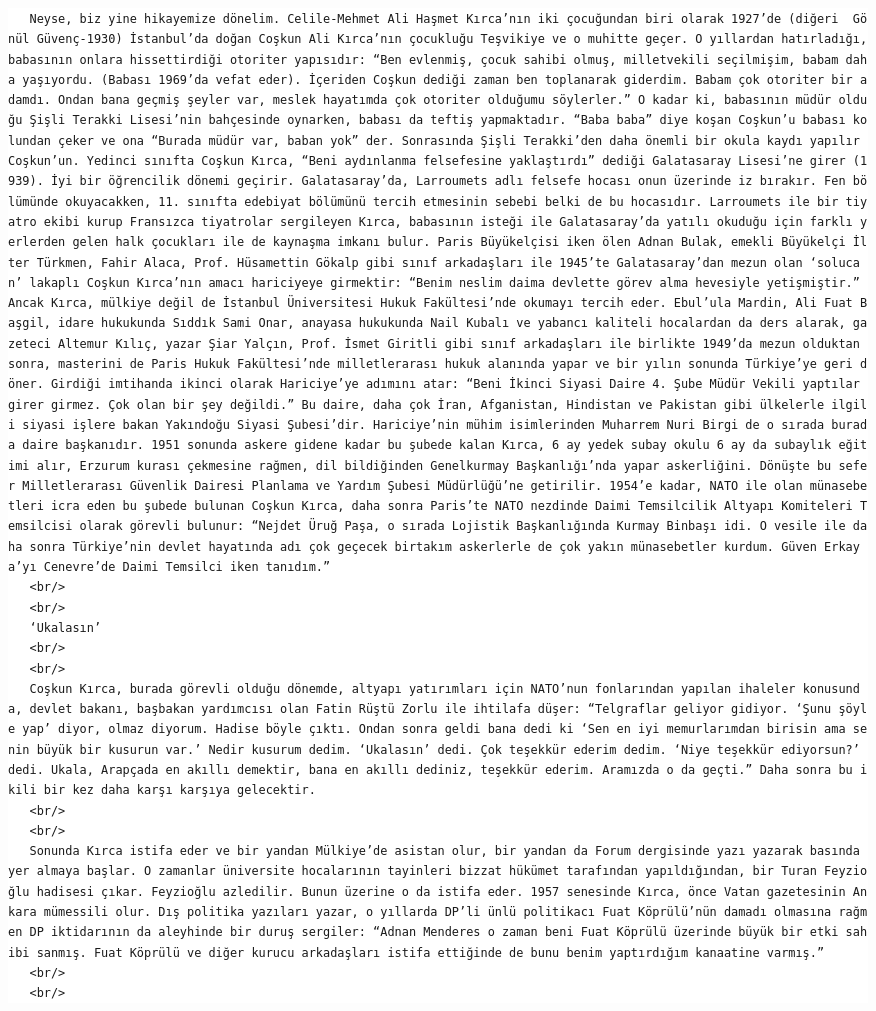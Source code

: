        Neyse, biz yine hikayemize dönelim. Celile-Mehmet Ali Haşmet Kırca’nın iki çocuğundan biri olarak 1927’de (diğeri  Gönül Güvenç-1930) İstanbul’da doğan Coşkun Ali Kırca’nın çocukluğu Teşvikiye ve o muhitte geçer. O yıllardan hatırladığı, babasının onlara hissettirdiği otoriter yapısıdır: “Ben evlenmiş, çocuk sahibi olmuş, milletvekili seçilmişim, babam daha yaşıyordu. (Babası 1969’da vefat eder). İçeriden Coşkun dediği zaman ben toplanarak giderdim. Babam çok otoriter bir adamdı. Ondan bana geçmiş şeyler var, meslek hayatımda çok otoriter olduğumu söylerler.” O kadar ki, babasının müdür olduğu Şişli Terakki Lisesi’nin bahçesinde oynarken, babası da teftiş yapmaktadır. “Baba baba” diye koşan Coşkun’u babası kolundan çeker ve ona “Burada müdür var, baban yok” der. Sonrasında Şişli Terakki’den daha önemli bir okula kaydı yapılır Coşkun’un. Yedinci sınıfta Coşkun Kırca, “Beni aydınlanma felsefesine yaklaştırdı” dediği Galatasaray Lisesi’ne girer (1939). İyi bir öğrencilik dönemi geçirir. Galatasaray’da, Larroumets adlı felsefe hocası onun üzerinde iz bırakır. Fen bölümünde okuyacakken, 11. sınıfta edebiyat bölümünü tercih etmesinin sebebi belki de bu hocasıdır. Larroumets ile bir tiyatro ekibi kurup Fransızca tiyatrolar sergileyen Kırca, babasının isteği ile Galatasaray’da yatılı okuduğu için farklı yerlerden gelen halk çocukları ile de kaynaşma imkanı bulur. Paris Büyükelçisi iken ölen Adnan Bulak, emekli Büyükelçi İlter Türkmen, Fahir Alaca, Prof. Hüsamettin Gökalp gibi sınıf arkadaşları ile 1945’te Galatasaray’dan mezun olan ‘solucan’ lakaplı Coşkun Kırca’nın amacı hariciyeye girmektir: “Benim neslim daima devlette görev alma hevesiyle yetişmiştir.” Ancak Kırca, mülkiye değil de İstanbul Üniversitesi Hukuk Fakültesi’nde okumayı tercih eder. Ebul’ula Mardin, Ali Fuat Başgil, idare hukukunda Sıddık Sami Onar, anayasa hukukunda Nail Kubalı ve yabancı kaliteli hocalardan da ders alarak, gazeteci Altemur Kılıç, yazar Şiar Yalçın, Prof. İsmet Giritli gibi sınıf arkadaşları ile birlikte 1949’da mezun olduktan sonra, masterini de Paris Hukuk Fakültesi’nde milletlerarası hukuk alanında yapar ve bir yılın sonunda Türkiye’ye geri döner. Girdiği imtihanda ikinci olarak Hariciye’ye adımını atar: “Beni İkinci Siyasi Daire 4. Şube Müdür Vekili yaptılar girer girmez. Çok olan bir şey değildi.” Bu daire, daha çok İran, Afganistan, Hindistan ve Pakistan gibi ülkelerle ilgili siyasi işlere bakan Yakındoğu Siyasi Şubesi’dir. Hariciye’nin mühim isimlerinden Muharrem Nuri Birgi de o sırada burada daire başkanıdır. 1951 sonunda askere gidene kadar bu şubede kalan Kırca, 6 ay yedek subay okulu 6 ay da subaylık eğitimi alır, Erzurum kurası çekmesine rağmen, dil bildiğinden Genelkurmay Başkanlığı’nda yapar askerliğini. Dönüşte bu sefer Milletlerarası Güvenlik Dairesi Planlama ve Yardım Şubesi Müdürlüğü’ne getirilir. 1954’e kadar, NATO ile olan münasebetleri icra eden bu şubede bulunan Coşkun Kırca, daha sonra Paris’te NATO nezdinde Daimi Temsilcilik Altyapı Komiteleri Temsilcisi olarak görevli bulunur: “Nejdet Üruğ Paşa, o sırada Lojistik Başkanlığında Kurmay Binbaşı idi. O vesile ile daha sonra Türkiye’nin devlet hayatında adı çok geçecek birtakım askerlerle de çok yakın münasebetler kurdum. Güven Erkaya’yı Cenevre’de Daimi Temsilci iken tanıdım.”
       <br/>
       <br/>
       ‘Ukalasın’
       <br/>
       <br/>
       Coşkun Kırca, burada görevli olduğu dönemde, altyapı yatırımları için NATO’nun fonlarından yapılan ihaleler konusunda, devlet bakanı, başbakan yardımcısı olan Fatin Rüştü Zorlu ile ihtilafa düşer: “Telgraflar geliyor gidiyor. ‘Şunu şöyle yap’ diyor, olmaz diyorum. Hadise böyle çıktı. Ondan sonra geldi bana dedi ki ‘Sen en iyi memurlarımdan birisin ama senin büyük bir kusurun var.’ Nedir kusurum dedim. ‘Ukalasın’ dedi. Çok teşekkür ederim dedim. ‘Niye teşekkür ediyorsun?’ dedi. Ukala, Arapçada en akıllı demektir, bana en akıllı dediniz, teşekkür ederim. Aramızda o da geçti.” Daha sonra bu ikili bir kez daha karşı karşıya gelecektir.
       <br/>
       <br/>
       Sonunda Kırca istifa eder ve bir yandan Mülkiye’de asistan olur, bir yandan da Forum dergisinde yazı yazarak basında yer almaya başlar. O zamanlar üniversite hocalarının tayinleri bizzat hükümet tarafından yapıldığından, bir Turan Feyzioğlu hadisesi çıkar. Feyzioğlu azledilir. Bunun üzerine o da istifa eder. 1957 senesinde Kırca, önce Vatan gazetesinin Ankara mümessili olur. Dış politika yazıları yazar, o yıllarda DP’li ünlü politikacı Fuat Köprülü’nün damadı olmasına rağmen DP iktidarının da aleyhinde bir duruş sergiler: “Adnan Menderes o zaman beni Fuat Köprülü üzerinde büyük bir etki sahibi sanmış. Fuat Köprülü ve diğer kurucu arkadaşları istifa ettiğinde de bunu benim yaptırdığım kanaatine varmış.”
       <br/>
       <br/>